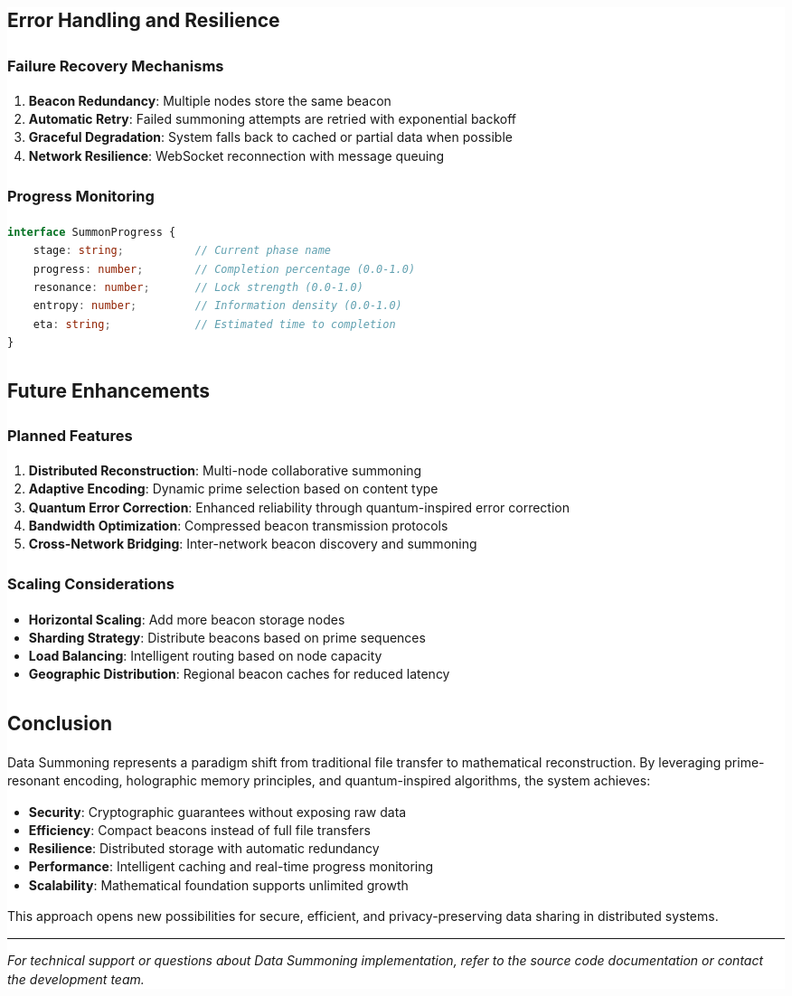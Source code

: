 ## Error Handling and Resilience

### Failure Recovery Mechanisms

1. **Beacon Redundancy**: Multiple nodes store the same beacon
2. **Automatic Retry**: Failed summoning attempts are retried with exponential backoff
3. **Graceful Degradation**: System falls back to cached or partial data when possible
4. **Network Resilience**: WebSocket reconnection with message queuing

### Progress Monitoring

```typescript
interface SummonProgress {
    stage: string;           // Current phase name
    progress: number;        // Completion percentage (0.0-1.0)
    resonance: number;       // Lock strength (0.0-1.0)
    entropy: number;         // Information density (0.0-1.0)
    eta: string;             // Estimated time to completion
}
```

## Future Enhancements

### Planned Features

1. **Distributed Reconstruction**: Multi-node collaborative summoning
2. **Adaptive Encoding**: Dynamic prime selection based on content type
3. **Quantum Error Correction**: Enhanced reliability through quantum-inspired error correction
4. **Bandwidth Optimization**: Compressed beacon transmission protocols
5. **Cross-Network Bridging**: Inter-network beacon discovery and summoning

### Scaling Considerations

- **Horizontal Scaling**: Add more beacon storage nodes
- **Sharding Strategy**: Distribute beacons based on prime sequences
- **Load Balancing**: Intelligent routing based on node capacity
- **Geographic Distribution**: Regional beacon caches for reduced latency

## Conclusion

Data Summoning represents a paradigm shift from traditional file transfer to mathematical reconstruction. By leveraging prime-resonant encoding, holographic memory principles, and quantum-inspired algorithms, the system achieves:

- **Security**: Cryptographic guarantees without exposing raw data
- **Efficiency**: Compact beacons instead of full file transfers
- **Resilience**: Distributed storage with automatic redundancy
- **Performance**: Intelligent caching and real-time progress monitoring
- **Scalability**: Mathematical foundation supports unlimited growth

This approach opens new possibilities for secure, efficient, and privacy-preserving data sharing in distributed systems.

---

*For technical support or questions about Data Summoning implementation, refer to the source code documentation or contact the development team.*